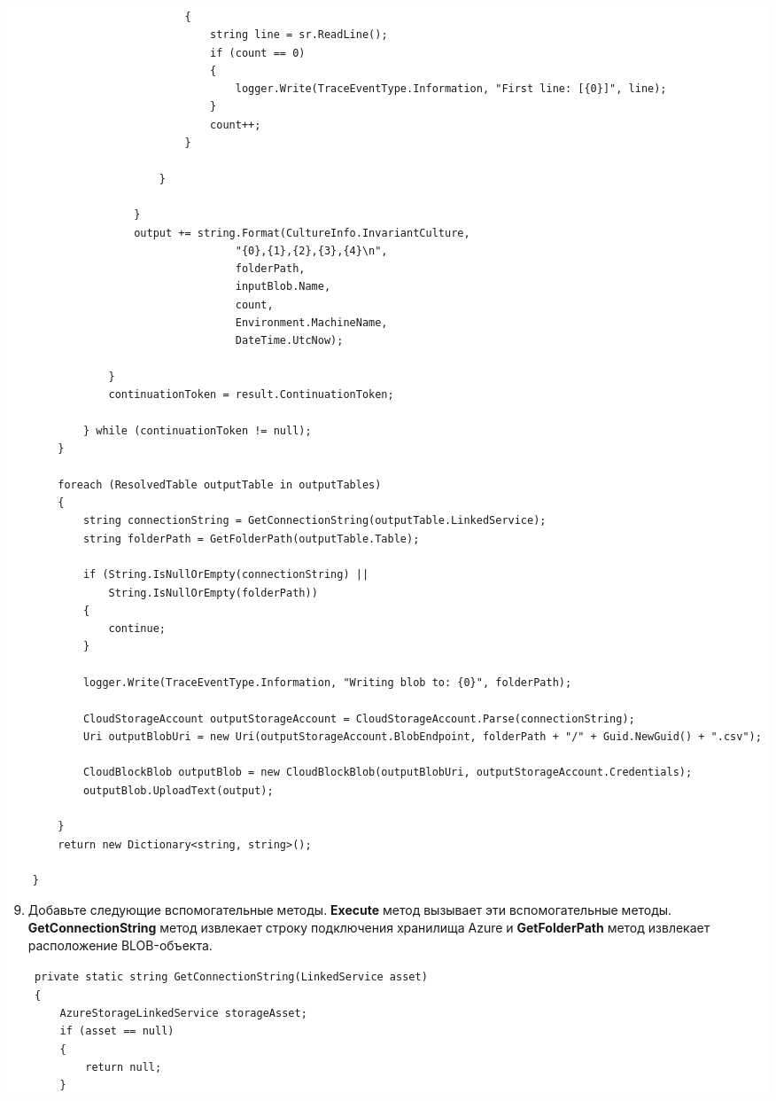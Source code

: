                                 {
                                    string line = sr.ReadLine();
                                    if (count == 0)
                                    {
                                        logger.Write(TraceEventType.Information, "First line: [{0}]", line);
                                    }
                                    count++;
                                }

                            }

                        }
                        output += string.Format(CultureInfo.InvariantCulture,
                                        "{0},{1},{2},{3},{4}\n",
                                        folderPath,
                                        inputBlob.Name,
                                        count,
                                        Environment.MachineName,
                                        DateTime.UtcNow);

                    }
                    continuationToken = result.ContinuationToken;

                } while (continuationToken != null);
            }

            foreach (ResolvedTable outputTable in outputTables)
            {
                string connectionString = GetConnectionString(outputTable.LinkedService);
                string folderPath = GetFolderPath(outputTable.Table);

                if (String.IsNullOrEmpty(connectionString) ||
                    String.IsNullOrEmpty(folderPath))
                {
                    continue;
                }

                logger.Write(TraceEventType.Information, "Writing blob to: {0}", folderPath);

                CloudStorageAccount outputStorageAccount = CloudStorageAccount.Parse(connectionString);
                Uri outputBlobUri = new Uri(outputStorageAccount.BlobEndpoint, folderPath + "/" + Guid.NewGuid() + ".csv");

                CloudBlockBlob outputBlob = new CloudBlockBlob(outputBlobUri, outputStorageAccount.Credentials);
                outputBlob.UploadText(output);

            }
            return new Dictionary<string, string>();

        }

9. Добавьте следующие вспомогательные методы.  **Execute** метод вызывает эти вспомогательные методы.  **GetConnectionString** метод извлекает строку подключения хранилища Azure и **GetFolderPath** метод извлекает расположение BLOB-объекта.


        private static string GetConnectionString(LinkedService asset)
        {
            AzureStorageLinkedService storageAsset;
            if (asset == null)
            {
                return null;
            }


[batch-net-library]: ./batch/batch-dotnet-get-started.md
[batch-explorer]: https://github.com/Azure/azure-batch-samples/tree/master/CSharp/BatchExplorer
[batch-explorer-walkthrough]: http://blogs.technet.com/b/windowshpc/archive/2015/01/20/azure-batch-explorer-sample-walkthrough.aspx
[batch-create-account]: ./batch/batch-technical-overview.md/#batch-concepts
[batch-technical-overview]: ./batch/batch-technical-overview.md
[batch-get-started]: ./batch/batch-dotnet-get-started.md
[monitor-manage-using-powershell]: data-factory-monitor-manage-using-powershell.md
[use-onpremises-datasources]: data-factory-use-onpremises-datasources.md
[adf-tutorial]: data-factory-tutorial.md
[use-custom-activities]: data-factory-use-custom-activities.md
[use-pig-and-hive-with-data-factory]: data-factory-pig-hive-activities.md
[troubleshoot]: data-factory-troubleshoot.md
[data-factory-introduction]: data-factory-introduction.md
[azure-powershell-install]: https://github.com/Azure/azure-sdk-tools/releases
[developer-reference]: http://go.microsoft.com/fwlink/?LinkId=516908
[cmdlet-reference]: http://go.microsoft.com/fwlink/?LinkId=517456
[new-azure-batch-account]: https://msdn.microsoft.com/library/mt125880.aspx
[new-azure-batch-pool]: https://msdn.microsoft.com/library/mt125936.aspx
[azure-batch-blog]: http://blogs.technet.com/b/windowshpc/archive/2014/10/28/using-azure-powershell-to-manage-azure-batch-account.aspx
[nuget-package]: http://go.microsoft.com/fwlink/?LinkId=517478
[azure-developer-center]: http://azure.microsoft.com/develop/net/
[adf-developer-reference]: http://go.microsoft.com/fwlink/?LinkId=516908
[azure-preview-portal]: https://portal.azure.com/
[adfgetstarted]: data-factory-get-started.md
[hivewalkthrough]: data-factory-pig-hive-activities.md
[image-data-factory-ouput-from-custom-activity]: ./media/data-factory-use-custom-activities/OutputFilesFromCustomActivity.png
[image-data-factory-download-logs-from-custom-activity]: ./media/data-factory-use-custom-activities/DownloadLogsFromCustomActivity.png
[image-data-factory-azure-batch-tasks]: ./media/data-factory-use-custom-activities/AzureBatchTasks.png